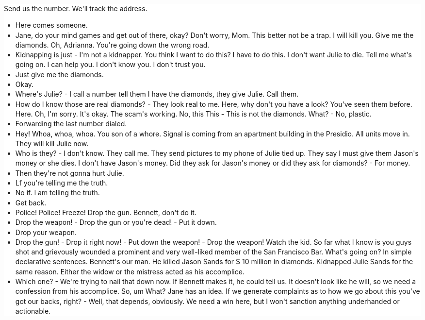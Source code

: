 Send us the number.
We'll track the address.
- Here comes someone.
- Jane, do your mind games and get out of there, okay? Don't worry, Mom.
This better not be a trap.
I will kill you.
Give me the diamonds.
Oh, Adrianna.
You're going down the wrong road.
- Kidnapping is just - I'm not a kidnapper.
You think I want to do this? I have to do this.
I don't want Julie to die.
Tell me what's going on.
I can help you.
I don't know you.
I don't trust you.
- Just give me the diamonds.
- Okay.
- Where's Julie? - I call a number tell them I have the diamonds, they give Julie.
Call them.
- How do I know those are real diamonds? - They look real to me.
Here, why don't you have a look? You've seen them before.
Here.
Oh, I'm sorry.
It's okay.
The scam's working.
No, this This - This is not the diamonds.
What? - No, plastic.
- Forwarding the last number dialed.
- Hey! Whoa, whoa, whoa.
You son of a whore.
Signal is coming from an apartment building in the Presidio.
All units move in.
They will kill Julie now.
- Who is they? - I don't know.
They call me.
They send pictures to my phone of Julie tied up.
They say I must give them Jason's money or she dies.
I don't have Jason's money.
Did they ask for Jason's money or did they ask for diamonds? - For money.
- Then they're not gonna hurt Julie.
- Lf you're telling me the truth.
- No if.
I am telling the truth.
- Get back.
- Police! Police! Freeze! Drop the gun.
Bennett, don't do it.
- Drop the weapon! - Drop the gun or you're dead! - Put it down.
- Drop your weapon.
- Drop the gun! - Drop it right now! - Put down the weapon! - Drop the weapon! Watch the kid.
So far what I know is you guys shot and grievously wounded a prominent and very well-liked member of the San Francisco Bar.
What's going on? In simple declarative sentences.
Bennett's our man.
He killed Jason Sands for $ 10 million in diamonds.
Kidnapped Julie Sands for the same reason.
Either the widow or the mistress acted as his accomplice.
- Which one? - We're trying to nail that down now.
If Bennett makes it, he could tell us.
It doesn't look like he will, so we need a confession from his accomplice.
So, um What? Jane has an idea.
If we generate complaints as to how we go about this you've got our backs, right? - Well, that depends, obviously.
We need a win here, but I won't sanction anything underhanded or actionable.